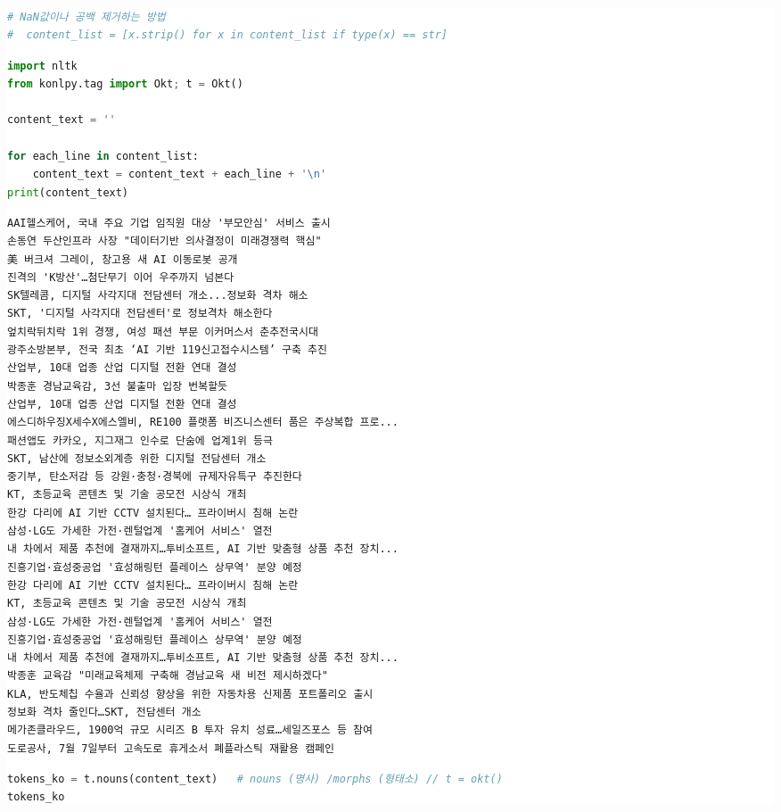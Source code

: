 


```python
# NaN값이나 공백 제거하는 방법
#  content_list = [x.strip() for x in content_list if type(x) == str]
```


```python
import nltk
from konlpy.tag import Okt; t = Okt()

content_text = ''

for each_line in content_list:
    content_text = content_text + each_line + '\n'
print(content_text)
```

    AAI헬스케어, 국내 주요 기업 임직원 대상 '부모안심' 서비스 출시
    손동연 두산인프라 사장 "데이터기반 의사결정이 미래경쟁력 핵심"
    美 버크셔 그레이, 창고용 새 AI 이동로봇 공개
    진격의 'K방산'…첨단무기 이어 우주까지 넘본다
    SK텔레콤, 디지털 사각지대 전담센터 개소...정보화 격차 해소
    SKT, '디지털 사각지대 전담센터'로 정보격차 해소한다
    엎치락뒤치락 1위 경쟁, 여성 패션 부문 이커머스서 춘추전국시대 
    광주소방본부, 전국 최초 ‘AI 기반 119신고접수시스템’ 구축 추진
    산업부, 10대 업종 산업 디지털 전환 연대 결성
    박종훈 경남교육감, 3선 불출마 입장 번복할듯
    산업부, 10대 업종 산업 디지털 전환 연대 결성
    에스디하우징X세수X에스엘비, RE100 플랫폼 비즈니스센터 품은 주상복합 프로...
    패션앱도 카카오, 지그재그 인수로 단숨에 업계1위 등극
    SKT, 남산에 정보소외계층 위한 디지털 전담센터 개소
    중기부, 탄소저감 등 강원·충청·경북에 규제자유특구 추진한다
    KT, 초등교육 콘텐츠 및 기술 공모전 시상식 개최
    한강 다리에 AI 기반 CCTV 설치된다… 프라이버시 침해 논란
    삼성·LG도 가세한 가전·렌털업계 '홈케어 서비스' 열전
    내 차에서 제품 추천에 결재까지…투비소프트, AI 기반 맞춤형 상품 추천 장치...
    진흥기업·효성중공업 '효성해링턴 플레이스 상무역' 분양 예정
    한강 다리에 AI 기반 CCTV 설치된다… 프라이버시 침해 논란
    KT, 초등교육 콘텐츠 및 기술 공모전 시상식 개최
    삼성·LG도 가세한 가전·렌털업계 '홈케어 서비스' 열전
    진흥기업·효성중공업 '효성해링턴 플레이스 상무역' 분양 예정
    내 차에서 제품 추천에 결재까지…투비소프트, AI 기반 맞춤형 상품 추천 장치...
    박종훈 교육감 "미래교육체제 구축해 경남교육 새 비전 제시하겠다"
    KLA, 반도체칩 수율과 신뢰성 향상을 위한 자동차용 신제품 포트폴리오 출시
    정보화 격차 줄인다…SKT, 전담센터 개소
    메가존클라우드, 1900억 규모 시리즈 B 투자 유치 성료…세일즈포스 등 참여
    도로공사, 7월 7일부터 고속도로 휴게소서 폐플라스틱 재활용 캠페인
    
    


```python
tokens_ko = t.nouns(content_text)   # nouns (명사) /morphs (형태소) // t = okt()
tokens_ko
```
